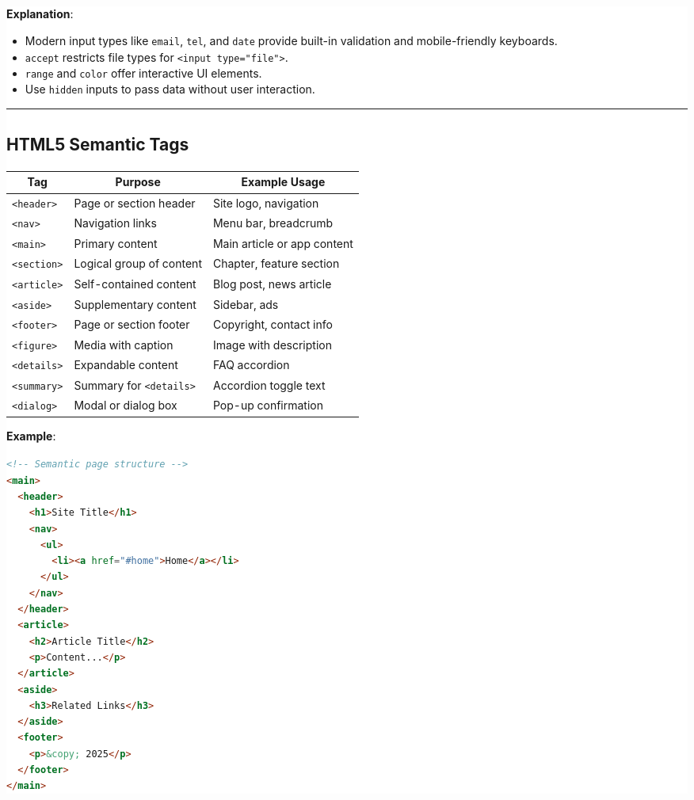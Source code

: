 **Explanation**:

- Modern input types like `email`, `tel`, and `date` provide built-in validation and mobile-friendly keyboards.
- `accept` restricts file types for `<input type="file">`.
- `range` and `color` offer interactive UI elements.
- Use `hidden` inputs to pass data without user interaction.

---

## HTML5 Semantic Tags

| Tag | Purpose | Example Usage |
| --- | --- | --- |
| `<header>` | Page or section header | Site logo, navigation |
| `<nav>` | Navigation links | Menu bar, breadcrumb |
| `<main>` | Primary content | Main article or app content |
| `<section>` | Logical group of content | Chapter, feature section |
| `<article>` | Self-contained content | Blog post, news article |
| `<aside>` | Supplementary content | Sidebar, ads |
| `<footer>` | Page or section footer | Copyright, contact info |
| `<figure>` | Media with caption | Image with description |
| `<details>` | Expandable content | FAQ accordion |
| `<summary>` | Summary for `<details>` | Accordion toggle text |
| `<dialog>` | Modal or dialog box | Pop-up confirmation |

**Example**:

```html
<!-- Semantic page structure -->
<main>
  <header>
    <h1>Site Title</h1>
    <nav>
      <ul>
        <li><a href="#home">Home</a></li>
      </ul>
    </nav>
  </header>
  <article>
    <h2>Article Title</h2>
    <p>Content...</p>
  </article>
  <aside>
    <h3>Related Links</h3>
  </aside>
  <footer>
    <p>&copy; 2025</p>
  </footer>
</main>
```
